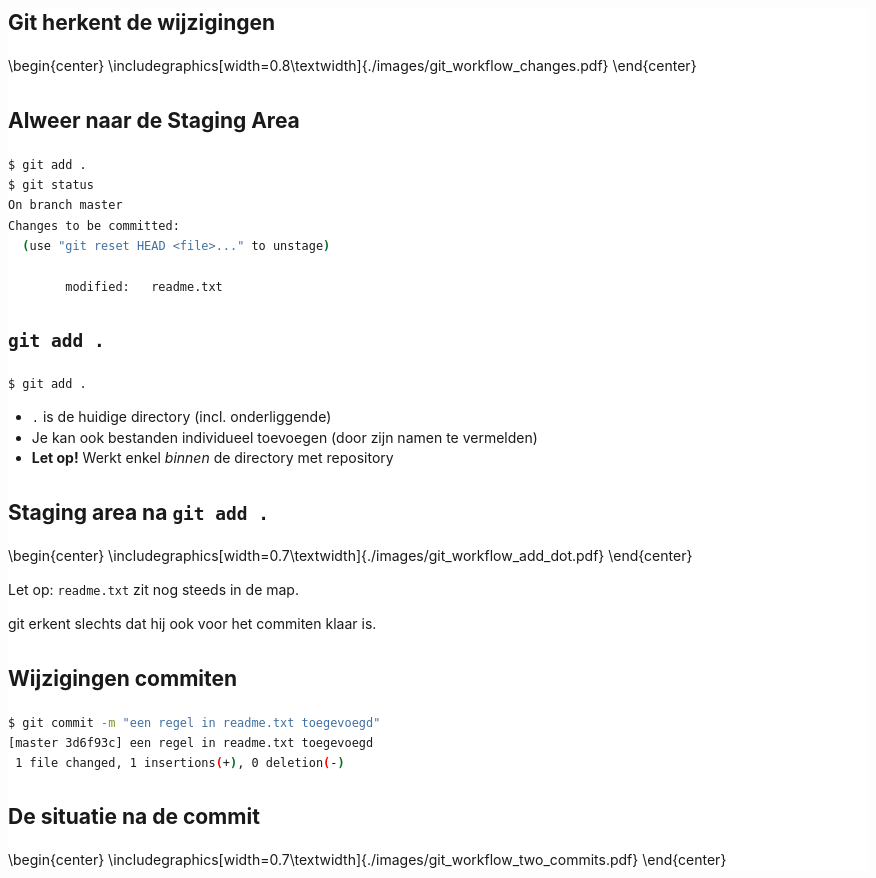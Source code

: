 ## Git herkent de wijzigingen

\begin{center}
\includegraphics[width=0.8\textwidth]{./images/git_workflow_changes.pdf}
\end{center}

## Alweer naar de Staging Area

```bash
$ git add .
$ git status
On branch master
Changes to be committed:
  (use "git reset HEAD <file>..." to unstage)

        modified:   readme.txt
```

## `git add .`

```bash
$ git add .
```

* `.` is de huidige directory (incl. onderliggende)
* Je kan ook bestanden individueel toevoegen
  (door zijn namen te vermelden)
* **Let op!** Werkt enkel *binnen* de directory met repository

## Staging area na `git add .`

\begin{center}
\includegraphics[width=0.7\textwidth]{./images/git_workflow_add_dot.pdf}
\end{center}

Let op: `readme.txt` zit nog steeds in de map.

git erkent slechts dat hij ook voor het commiten klaar is.

## Wijzigingen commiten

```bash
$ git commit -m "een regel in readme.txt toegevoegd"
[master 3d6f93c] een regel in readme.txt toegevoegd
 1 file changed, 1 insertions(+), 0 deletion(-)
 ```

## De situatie na de commit

\begin{center}
\includegraphics[width=0.7\textwidth]{./images/git_workflow_two_commits.pdf}
\end{center}
